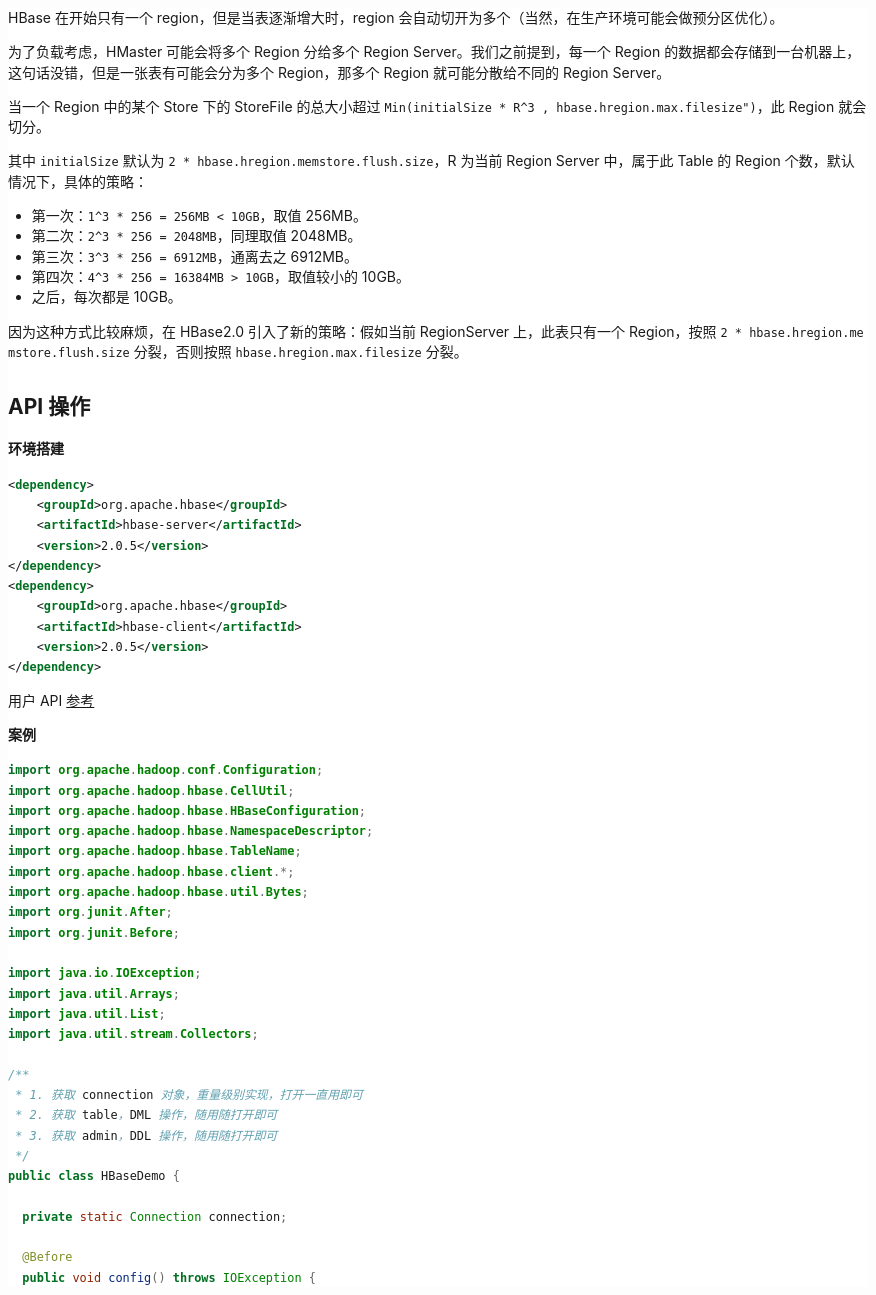 HBase 在开始只有一个 region，但是当表逐渐增大时，region 会自动切开为多个（当然，在生产环境可能会做预分区优化）。

为了负载考虑，HMaster 可能会将多个 Region 分给多个 Region Server。我们之前提到，每一个 Region 的数据都会存储到一台机器上，这句话没错，但是一张表有可能会分为多个 Region，那多个 Region 就可能分散给不同的 Region Server。

当一个 Region 中的某个 Store 下的 StoreFile 的总大小超过 `Min(initialSize * R^3 , hbase.hregion.max.filesize")`，此 Region 就会切分。

其中 `initialSize` 默认为 `2 * hbase.hregion.memstore.flush.size`，R 为当前 Region Server 中，属于此 Table 的 Region 个数，默认情况下，具体的策略：

- 第一次：`1^3 * 256 = 256MB < 10GB`，取值 256MB。
- 第二次：`2^3 * 256 = 2048MB`，同理取值 2048MB。
- 第三次：`3^3 * 256 = 6912MB`，通离去之 6912MB。
- 第四次：`4^3 * 256 = 16384MB > 10GB`，取值较小的 10GB。
- 之后，每次都是 10GB。

因为这种方式比较麻烦，在 HBase2.0 引入了新的策略：假如当前 RegionServer 上，此表只有一个 Region，按照 `2 * hbase.hregion.memstore.flush.size` 分裂，否则按照 `hbase.hregion.max.filesize` 分裂。

## API 操作

**环境搭建**

```xml
<dependency>
    <groupId>org.apache.hbase</groupId>
    <artifactId>hbase-server</artifactId>
    <version>2.0.5</version>
</dependency>
<dependency>
    <groupId>org.apache.hbase</groupId>
    <artifactId>hbase-client</artifactId>
    <version>2.0.5</version>
</dependency>
```

用户 API [参考](https://hbase.apache.org/1.4/apidocs/index.html)

**案例**

```java
import org.apache.hadoop.conf.Configuration;
import org.apache.hadoop.hbase.CellUtil;
import org.apache.hadoop.hbase.HBaseConfiguration;
import org.apache.hadoop.hbase.NamespaceDescriptor;
import org.apache.hadoop.hbase.TableName;
import org.apache.hadoop.hbase.client.*;
import org.apache.hadoop.hbase.util.Bytes;
import org.junit.After;
import org.junit.Before;

import java.io.IOException;
import java.util.Arrays;
import java.util.List;
import java.util.stream.Collectors;

/**
 * 1. 获取 connection 对象，重量级别实现，打开一直用即可
 * 2. 获取 table，DML 操作，随用随打开即可
 * 3. 获取 admin，DDL 操作，随用随打开即可
 */
public class HBaseDemo {

  private static Connection connection;

  @Before
  public void config() throws IOException {
```
